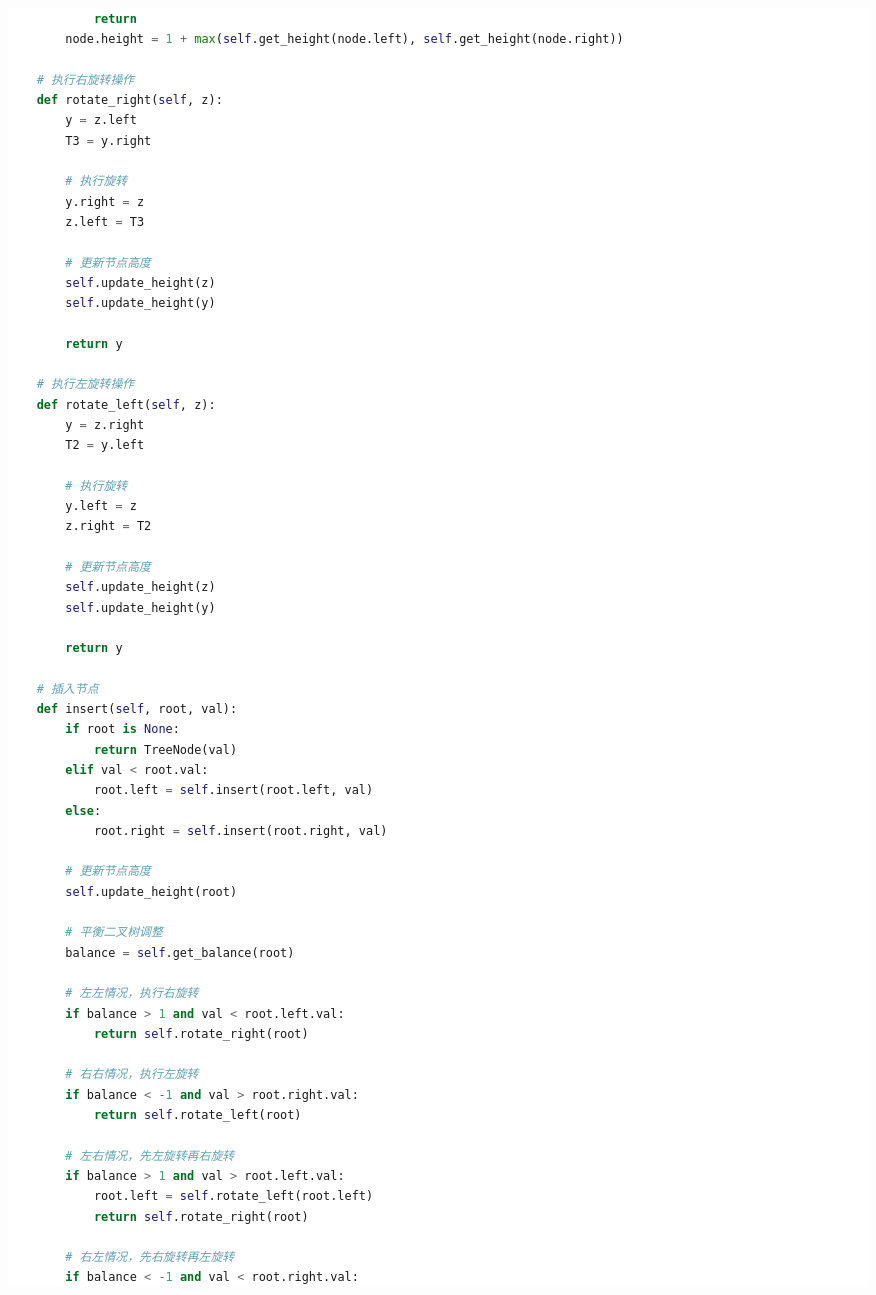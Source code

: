```python
            return
        node.height = 1 + max(self.get_height(node.left), self.get_height(node.right))

    # 执行右旋转操作
    def rotate_right(self, z):
        y = z.left
        T3 = y.right

        # 执行旋转
        y.right = z
        z.left = T3

        # 更新节点高度
        self.update_height(z)
        self.update_height(y)

        return y

    # 执行左旋转操作
    def rotate_left(self, z):
        y = z.right
        T2 = y.left

        # 执行旋转
        y.left = z
        z.right = T2

        # 更新节点高度
        self.update_height(z)
        self.update_height(y)

        return y

    # 插入节点
    def insert(self, root, val):
        if root is None:
            return TreeNode(val)
        elif val < root.val:
            root.left = self.insert(root.left, val)
        else:
            root.right = self.insert(root.right, val)

        # 更新节点高度
        self.update_height(root)

        # 平衡二叉树调整
        balance = self.get_balance(root)

        # 左左情况，执行右旋转
        if balance > 1 and val < root.left.val:
            return self.rotate_right(root)

        # 右右情况，执行左旋转
        if balance < -1 and val > root.right.val:
            return self.rotate_left(root)

        # 左右情况，先左旋转再右旋转
        if balance > 1 and val > root.left.val:
            root.left = self.rotate_left(root.left)
            return self.rotate_right(root)

        # 右左情况，先右旋转再左旋转
        if balance < -1 and val < root.right.val:
```